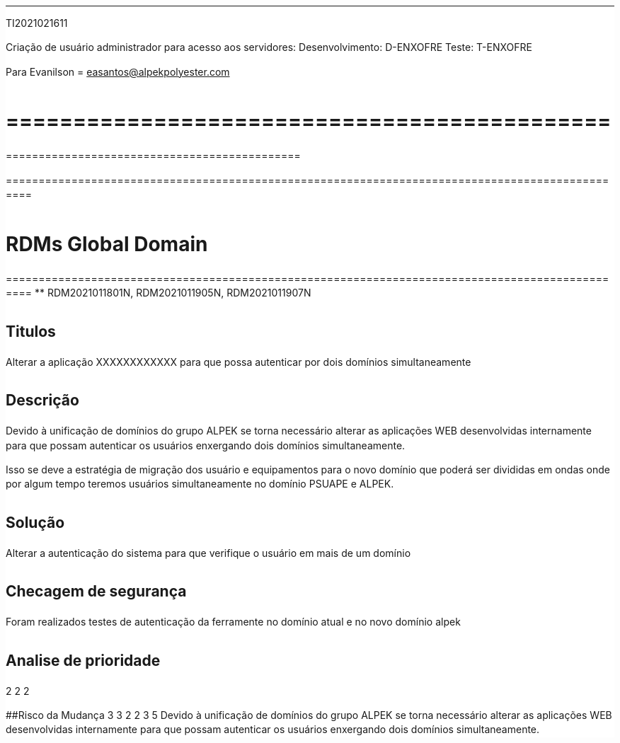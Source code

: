 
--------------------------------------------------------------------
TI2021021611

Criação de usuário administrador para acesso  aos servidores: 
Desenvolvimento: D-ENXOFRE
Teste: T-ENXOFRE

Para Evanilson = easantos@alpekpolyester.com





=============================================
=============================================
=============================================


================================================================================================
# RDMs Global Domain
================================================================================================
** RDM2021011801N, RDM2021011905N, RDM2021011907N

## Titulos
Alterar a aplicação XXXXXXXXXXXX para que possa autenticar por dois domínios simultaneamente

## Descrição
Devido à unificação de domínios do grupo ALPEK se torna necessário alterar as aplicações WEB desenvolvidas internamente para que possam autenticar os usuários enxergando dois domínios simultaneamente. 

Isso se deve a estratégia de migração dos usuário e equipamentos para o novo domínio que poderá ser divididas em ondas onde por algum tempo teremos usuários simultaneamente no domínio PSUAPE e ALPEK.

## Solução 
Alterar a autenticação do sistema para que verifique o usuário em mais de um domínio 

## Checagem de segurança
Foram realizados testes de autenticação da ferramente no domínio atual e no novo domínio alpek


## Analise de prioridade 
2
2
2

##Risco da Mudança
3
3
2
2
3
5
Devido à unificação de domínios do grupo ALPEK se torna necessário alterar as aplicações WEB desenvolvidas internamente para que possam autenticar os usuários enxergando dois domínios simultaneamente. 
